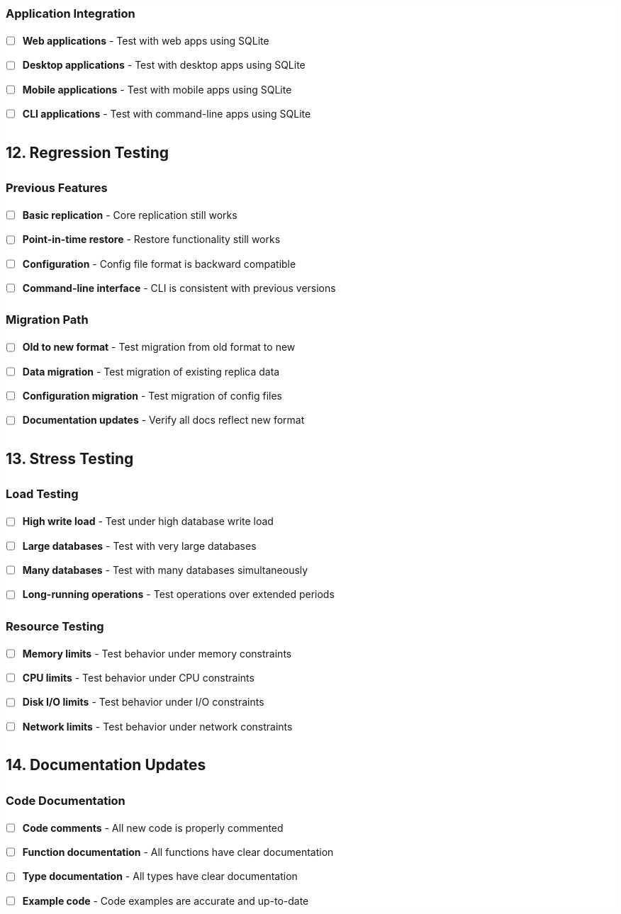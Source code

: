 ### Application Integration

- [ ] **Web applications** - Test with web apps using SQLite
- [ ] **Desktop applications** - Test with desktop apps using SQLite

- [ ] **Mobile applications** - Test with mobile apps using SQLite
- [ ] **CLI applications** - Test with command-line apps using SQLite

## 12. Regression Testing

### Previous Features

- [ ] **Basic replication** - Core replication still works
- [ ] **Point-in-time restore** - Restore functionality still works

- [ ] **Configuration** - Config file format is backward compatible
- [ ] **Command-line interface** - CLI is consistent with previous versions

### Migration Path

- [ ] **Old to new format** - Test migration from old format to new
- [ ] **Data migration** - Test migration of existing replica data

- [ ] **Configuration migration** - Test migration of config files
- [ ] **Documentation updates** - Verify all docs reflect new format

## 13. Stress Testing

### Load Testing

- [ ] **High write load** - Test under high database write load
- [ ] **Large databases** - Test with very large databases

- [ ] **Many databases** - Test with many databases simultaneously
- [ ] **Long-running operations** - Test operations over extended periods

### Resource Testing

- [ ] **Memory limits** - Test behavior under memory constraints
- [ ] **CPU limits** - Test behavior under CPU constraints

- [ ] **Disk I/O limits** - Test behavior under I/O constraints
- [ ] **Network limits** - Test behavior under network constraints

## 14. Documentation Updates

### Code Documentation

- [ ] **Code comments** - All new code is properly commented
- [ ] **Function documentation** - All functions have clear documentation

- [ ] **Type documentation** - All types have clear documentation
- [ ] **Example code** - Code examples are accurate and up-to-date
